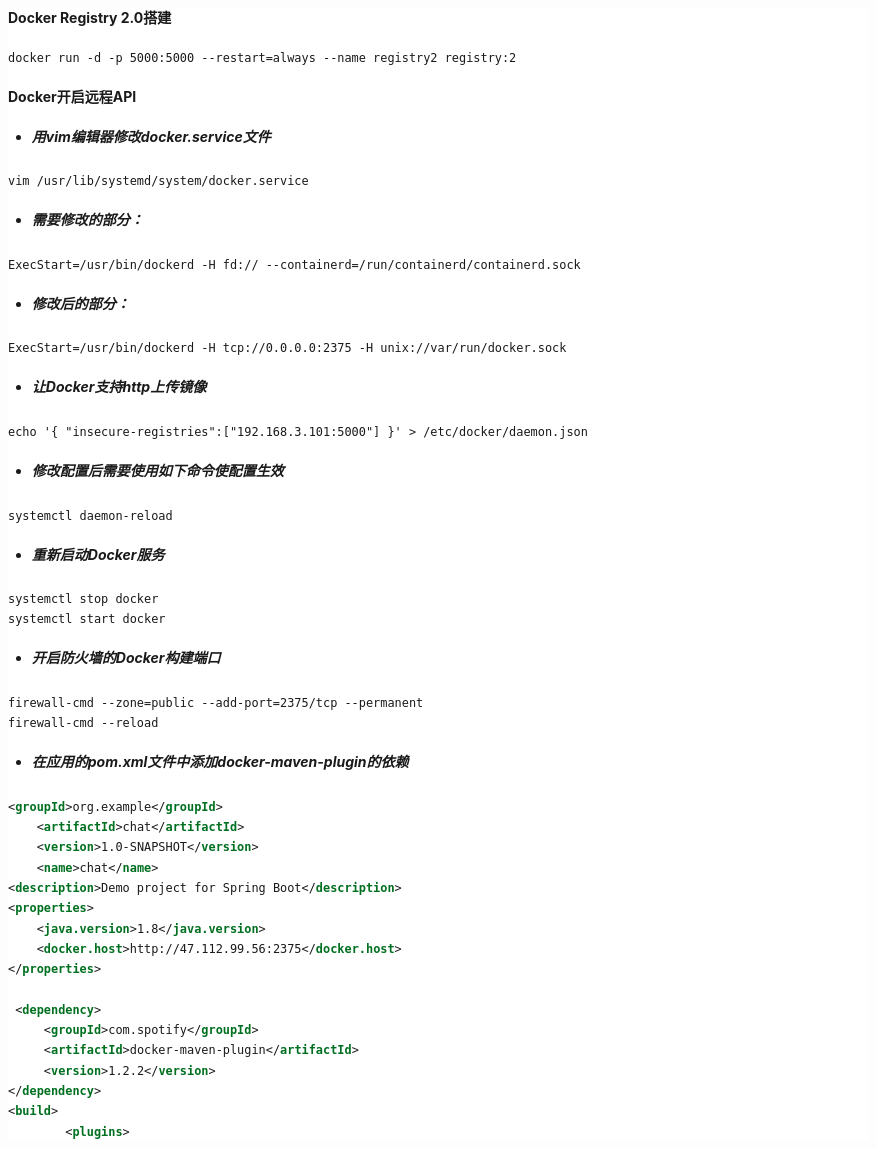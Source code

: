 

#### Docker Registry 2.0搭建

```shell
docker run -d -p 5000:5000 --restart=always --name registry2 registry:2
```



#### Docker开启远程API

- ##### 用vim编辑器修改docker.service文件

```shell
vim /usr/lib/systemd/system/docker.service
```

- ##### 需要修改的部分：

```
ExecStart=/usr/bin/dockerd -H fd:// --containerd=/run/containerd/containerd.sock
```

- ##### 修改后的部分：

```shell
ExecStart=/usr/bin/dockerd -H tcp://0.0.0.0:2375 -H unix://var/run/docker.sock
```

- ##### 让Docker支持http上传镜像

```shell
echo '{ "insecure-registries":["192.168.3.101:5000"] }' > /etc/docker/daemon.json
```

- ##### 修改配置后需要使用如下命令使配置生效

```sh
systemctl daemon-reload
```

- ##### 重新启动Docker服务

```shell
systemctl stop docker
systemctl start docker
```

- ##### 开启防火墙的Docker构建端口

```shell
firewall-cmd --zone=public --add-port=2375/tcp --permanent
firewall-cmd --reload
```

- ##### 在应用的pom.xml文件中添加docker-maven-plugin的依赖

```xml
<groupId>org.example</groupId>
    <artifactId>chat</artifactId>
    <version>1.0-SNAPSHOT</version>
    <name>chat</name>
<description>Demo project for Spring Boot</description>
<properties>
    <java.version>1.8</java.version>
    <docker.host>http://47.112.99.56:2375</docker.host>
</properties>

 <dependency>
     <groupId>com.spotify</groupId>
     <artifactId>docker-maven-plugin</artifactId>
     <version>1.2.2</version>
</dependency>
<build>
        <plugins>
```